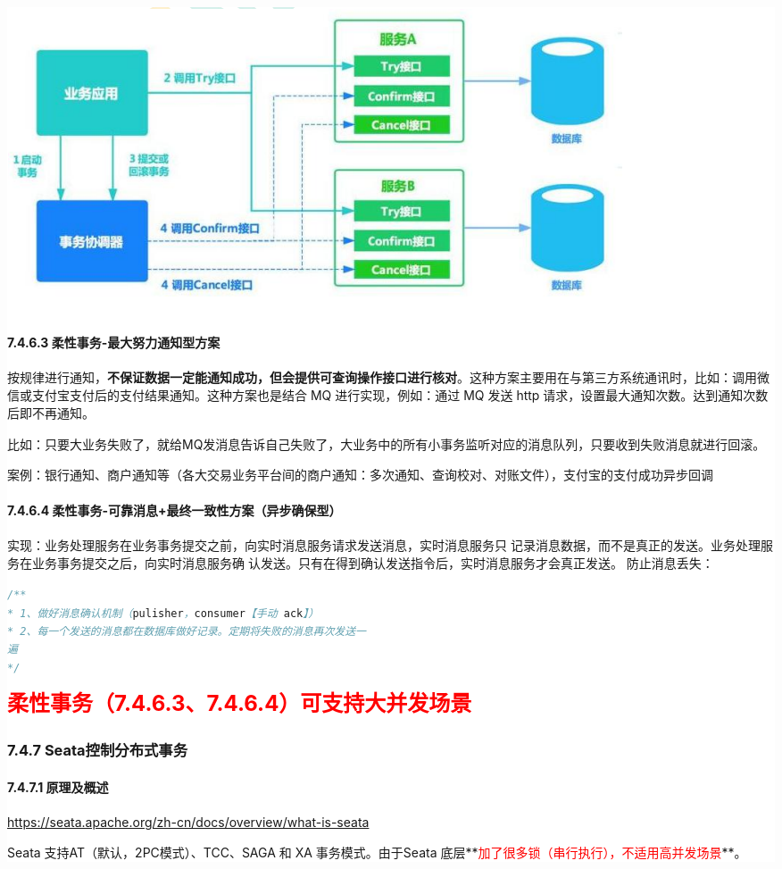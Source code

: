 ![image-20240918003040632](assets/image-20240918003040632.png)

#### 7.4.6.3 柔性事务-最大努力通知型方案

按规律进行通知，**不保证数据一定能通知成功，但会提供可查询操作接口进行核对**。这种方案主要用在与第三方系统通讯时，比如：调用微信或支付宝支付后的支付结果通知。这种方案也是结合 MQ 进行实现，例如：通过 MQ 发送 http 请求，设置最大通知次数。达到通知次数后即不再通知。

比如：只要大业务失败了，就给MQ发消息告诉自己失败了，大业务中的所有小事务监听对应的消息队列，只要收到失败消息就进行回滚。

案例：银行通知、商户通知等（各大交易业务平台间的商户通知：多次通知、查询校对、对账文件），支付宝的支付成功异步回调



#### 7.4.6.4 柔性事务-可靠消息+最终一致性方案（异步确保型）

实现：业务处理服务在业务事务提交之前，向实时消息服务请求发送消息，实时消息服务只 记录消息数据，而不是真正的发送。业务处理服务在业务事务提交之后，向实时消息服务确 认发送。只有在得到确认发送指令后，实时消息服务才会真正发送。 防止消息丢失：

```java
/**
* 1、做好消息确认机制（pulisher，consumer【手动 ack】）
* 2、每一个发送的消息都在数据库做好记录。定期将失败的消息再次发送一
遍
*/
```



**<font color=red size=5>柔性事务（7.4.6.3、7.4.6.4）可支持大并发场景</font>**

### 7.4.7 Seata控制分布式事务

#### 7.4.7.1 原理及概述

https://seata.apache.org/zh-cn/docs/overview/what-is-seata

Seata 支持AT（默认，2PC模式）、TCC、SAGA 和 XA 事务模式。由于Seata 底层**<font color=red>加了很多锁（串行执行），不适用高并发场景</font>**。


